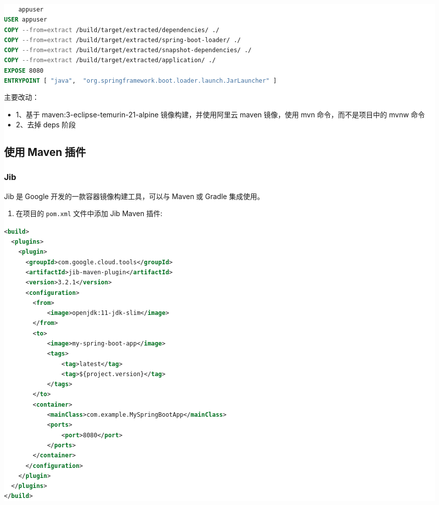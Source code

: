 ```dockerfile
    appuser
USER appuser
COPY --from=extract /build/target/extracted/dependencies/ ./
COPY --from=extract /build/target/extracted/spring-boot-loader/ ./
COPY --from=extract /build/target/extracted/snapshot-dependencies/ ./
COPY --from=extract /build/target/extracted/application/ ./
EXPOSE 8080
ENTRYPOINT [ "java",  "org.springframework.boot.loader.launch.JarLauncher" ]
```

主要改动：

- 1、基于 maven:3-eclipse-temurin-21-alpine 镜像构建，并使用阿里云 maven 镜像，使用 mvn 命令，而不是项目中的 mvnw 命令
- 2、去掉 deps 阶段

## 使用 Maven 插件

### Jib

Jib 是 Google 开发的一款容器镜像构建工具，可以与 Maven 或 Gradle 集成使用。

1. 在项目的 `pom.xml` 文件中添加 Jib Maven 插件:

```xml
<build>
  <plugins>
    <plugin>
      <groupId>com.google.cloud.tools</groupId>
      <artifactId>jib-maven-plugin</artifactId>
      <version>3.2.1</version>
      <configuration>
        <from>
            <image>openjdk:11-jdk-slim</image>
        </from>
        <to>
            <image>my-spring-boot-app</image>
            <tags>
                <tag>latest</tag>
                <tag>${project.version}</tag>
            </tags>
        </to>
        <container>
            <mainClass>com.example.MySpringBootApp</mainClass>
            <ports>
                <port>8080</port>
            </ports>
        </container>
      </configuration>
    </plugin>
  </plugins>
</build>
```

